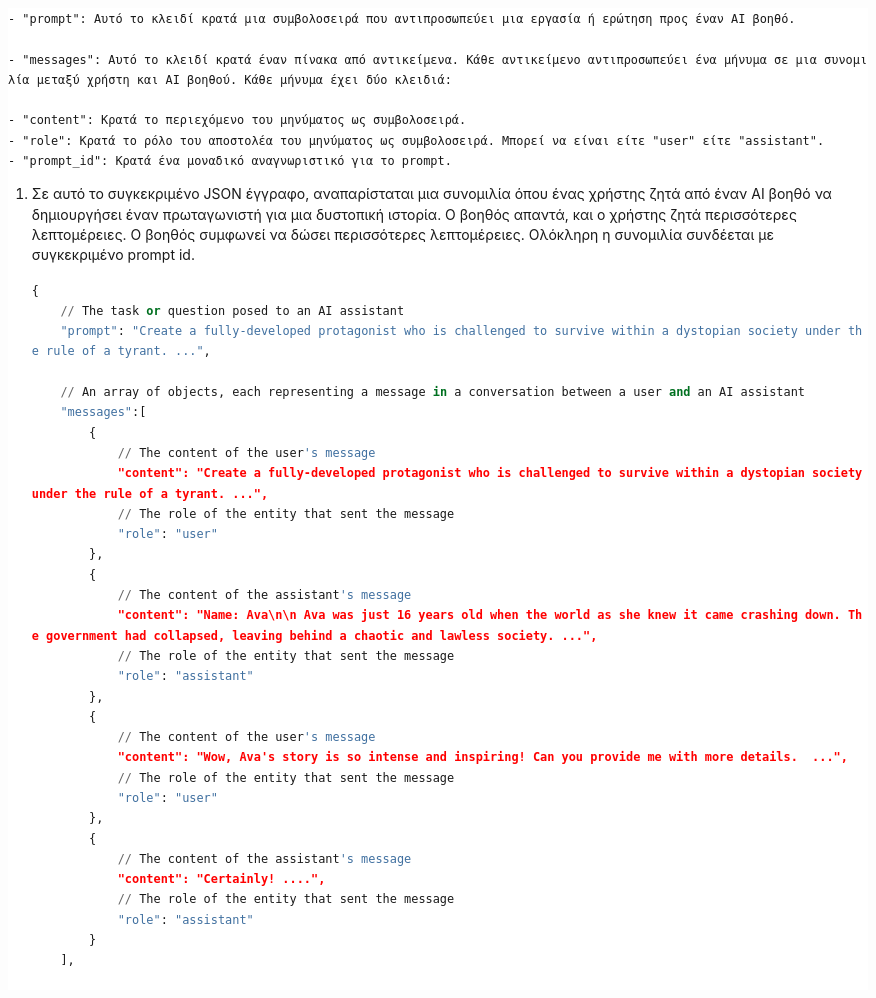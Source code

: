     - "prompt": Αυτό το κλειδί κρατά μια συμβολοσειρά που αντιπροσωπεύει μια εργασία ή ερώτηση προς έναν AI βοηθό.

    - "messages": Αυτό το κλειδί κρατά έναν πίνακα από αντικείμενα. Κάθε αντικείμενο αντιπροσωπεύει ένα μήνυμα σε μια συνομιλία μεταξύ χρήστη και AI βοηθού. Κάθε μήνυμα έχει δύο κλειδιά:

    - "content": Κρατά το περιεχόμενο του μηνύματος ως συμβολοσειρά.
    - "role": Κρατά το ρόλο του αποστολέα του μηνύματος ως συμβολοσειρά. Μπορεί να είναι είτε "user" είτε "assistant".
    - "prompt_id": Κρατά ένα μοναδικό αναγνωριστικό για το prompt.

1. Σε αυτό το συγκεκριμένο JSON έγγραφο, αναπαρίσταται μια συνομιλία όπου ένας χρήστης ζητά από έναν AI βοηθό να δημιουργήσει έναν πρωταγωνιστή για μια δυστοπική ιστορία. Ο βοηθός απαντά, και ο χρήστης ζητά περισσότερες λεπτομέρειες. Ο βοηθός συμφωνεί να δώσει περισσότερες λεπτομέρειες. Ολόκληρη η συνομιλία συνδέεται με συγκεκριμένο prompt id.

    ```python
    {
        // The task or question posed to an AI assistant
        "prompt": "Create a fully-developed protagonist who is challenged to survive within a dystopian society under the rule of a tyrant. ...",
        
        // An array of objects, each representing a message in a conversation between a user and an AI assistant
        "messages":[
            {
                // The content of the user's message
                "content": "Create a fully-developed protagonist who is challenged to survive within a dystopian society under the rule of a tyrant. ...",
                // The role of the entity that sent the message
                "role": "user"
            },
            {
                // The content of the assistant's message
                "content": "Name: Ava\n\n Ava was just 16 years old when the world as she knew it came crashing down. The government had collapsed, leaving behind a chaotic and lawless society. ...",
                // The role of the entity that sent the message
                "role": "assistant"
            },
            {
                // The content of the user's message
                "content": "Wow, Ava's story is so intense and inspiring! Can you provide me with more details.  ...",
                // The role of the entity that sent the message
                "role": "user"
            }, 
            {
                // The content of the assistant's message
                "content": "Certainly! ....",
                // The role of the entity that sent the message
                "role": "assistant"
            }
        ],
        
